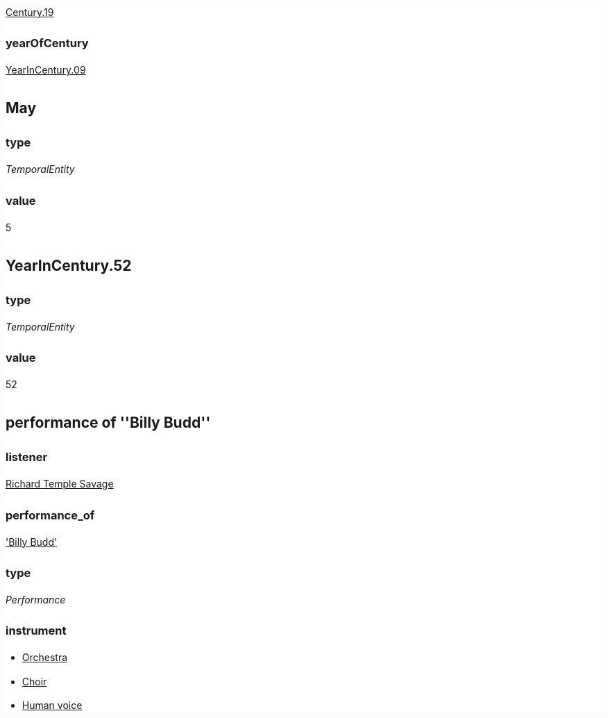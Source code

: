 
[Century.19](#Century.19)

### yearOfCentury


[YearInCentury.09](#YearInCentury.09)

## May

### type


*TemporalEntity*

### value


5

## YearInCentury.52

### type


*TemporalEntity*

### value


52

## performance of ''Billy Budd''

### listener


[Richard Temple Savage](#Richard-Temple-Savage)

### performance_of


['Billy Budd'](#'Billy-Budd')

### type


*Performance*

### instrument

 - [Orchestra](#Orchestra)

 - [Choir](#Choir)

 - [Human voice](#Human-voice)
